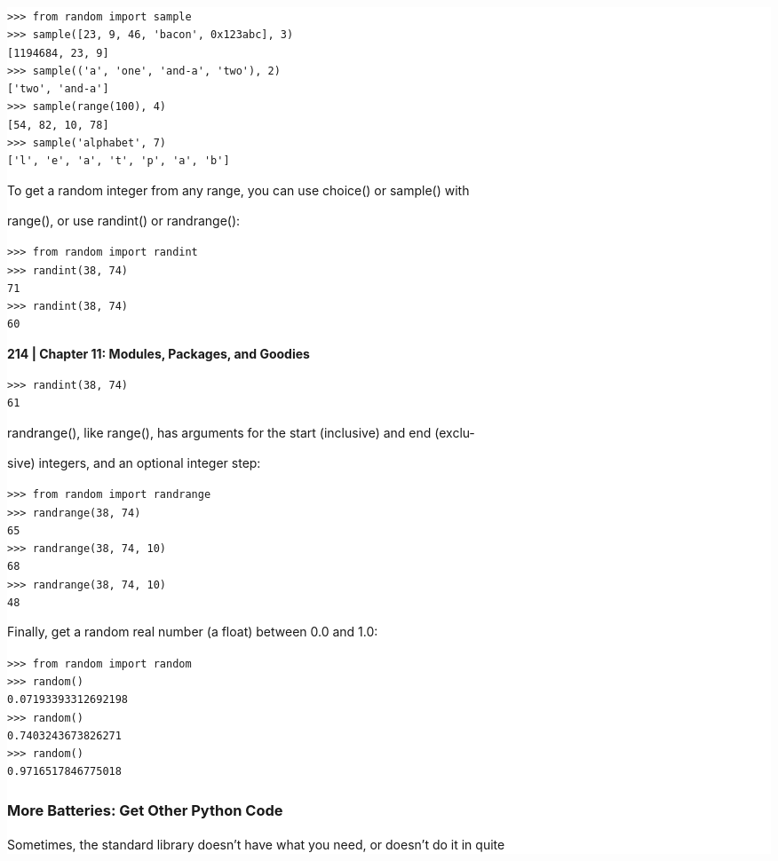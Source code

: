 ```
>>> from random import sample
>>> sample([23, 9, 46, 'bacon', 0x123abc], 3)
[1194684, 23, 9]
>>> sample(('a', 'one', 'and-a', 'two'), 2)
['two', 'and-a']
>>> sample(range(100), 4)
[54, 82, 10, 78]
>>> sample('alphabet', 7)
['l', 'e', 'a', 't', 'p', 'a', 'b']
```
To get a random integer from any range, you can use choice() or sample() with

range(), or use randint() or randrange():

```
>>> from random import randint
>>> randint(38, 74)
71
>>> randint(38, 74)
60
```
**214 | Chapter 11: Modules, Packages, and Goodies**


```
>>> randint(38, 74)
61
```
randrange(), like range(), has arguments for the start (inclusive) and end (exclu‐

sive) integers, and an optional integer step:

```
>>> from random import randrange
>>> randrange(38, 74)
65
>>> randrange(38, 74, 10)
68
>>> randrange(38, 74, 10)
48
```
Finally, get a random real number (a float) between 0.0 and 1.0:

```
>>> from random import random
>>> random()
0.07193393312692198
>>> random()
0.7403243673826271
>>> random()
0.9716517846775018
```
### More Batteries: Get Other Python Code

Sometimes, the standard library doesn’t have what you need, or doesn’t do it in quite

